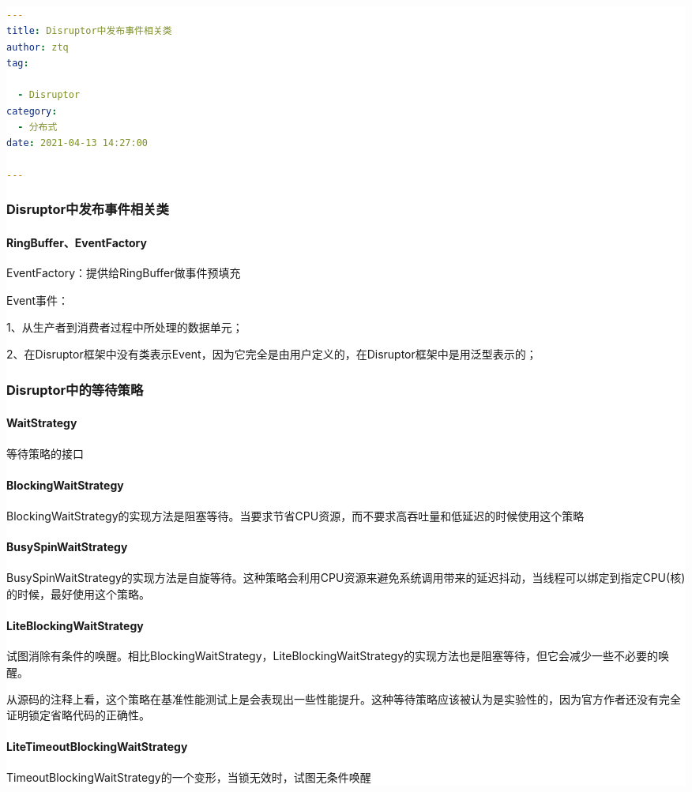 ```yaml
---
title: Disruptor中发布事件相关类
author: ztq
tag:

  - Disruptor
category:
  - 分布式
date: 2021-04-13 14:27:00

---
```


 

### Disruptor中发布事件相关类

#### RingBuffer、EventFactory

EventFactory：提供给RingBuffer做事件预填充

Event事件：

1、从生产者到消费者过程中所处理的数据单元；

2、在Disruptor框架中没有类表示Event，因为它完全是由用户定义的，在Disruptor框架中是用泛型表示的；

 

### Disruptor中的等待策略

#### WaitStrategy

等待策略的接口

#### BlockingWaitStrategy

BlockingWaitStrategy的实现方法是阻塞等待。当要求节省CPU资源，而不要求高吞吐量和低延迟的时候使用这个策略

 

#### BusySpinWaitStrategy

BusySpinWaitStrategy的实现方法是自旋等待。这种策略会利用CPU资源来避免系统调用带来的延迟抖动，当线程可以绑定到指定CPU(核)的时候，最好使用这个策略。

 

#### LiteBlockingWaitStrategy

试图消除有条件的唤醒。相比BlockingWaitStrategy，LiteBlockingWaitStrategy的实现方法也是阻塞等待，但它会减少一些不必要的唤醒。

从源码的注释上看，这个策略在基准性能测试上是会表现出一些性能提升。这种等待策略应该被认为是实验性的，因为官方作者还没有完全证明锁定省略代码的正确性。

 

#### LiteTimeoutBlockingWaitStrategy

TimeoutBlockingWaitStrategy的一个变形，当锁无效时，试图无条件唤醒
